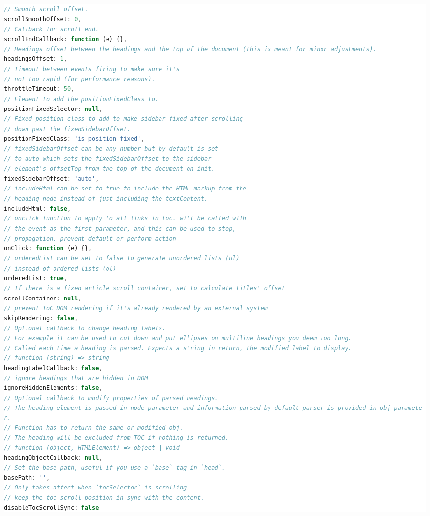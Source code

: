 ```javascript
// Smooth scroll offset.
scrollSmoothOffset: 0,
// Callback for scroll end.
scrollEndCallback: function (e) {},
// Headings offset between the headings and the top of the document (this is meant for minor adjustments).
headingsOffset: 1,
// Timeout between events firing to make sure it's
// not too rapid (for performance reasons).
throttleTimeout: 50,
// Element to add the positionFixedClass to.
positionFixedSelector: null,
// Fixed position class to add to make sidebar fixed after scrolling
// down past the fixedSidebarOffset.
positionFixedClass: 'is-position-fixed',
// fixedSidebarOffset can be any number but by default is set
// to auto which sets the fixedSidebarOffset to the sidebar
// element's offsetTop from the top of the document on init.
fixedSidebarOffset: 'auto',
// includeHtml can be set to true to include the HTML markup from the
// heading node instead of just including the textContent.
includeHtml: false,
// onclick function to apply to all links in toc. will be called with
// the event as the first parameter, and this can be used to stop,
// propagation, prevent default or perform action
onClick: function (e) {},
// orderedList can be set to false to generate unordered lists (ul)
// instead of ordered lists (ol)
orderedList: true,
// If there is a fixed article scroll container, set to calculate titles' offset
scrollContainer: null,
// prevent ToC DOM rendering if it's already rendered by an external system
skipRendering: false,
// Optional callback to change heading labels.
// For example it can be used to cut down and put ellipses on multiline headings you deem too long.
// Called each time a heading is parsed. Expects a string in return, the modified label to display.
// function (string) => string
headingLabelCallback: false,
// ignore headings that are hidden in DOM
ignoreHiddenElements: false,
// Optional callback to modify properties of parsed headings.
// The heading element is passed in node parameter and information parsed by default parser is provided in obj parameter.
// Function has to return the same or modified obj.
// The heading will be excluded from TOC if nothing is returned.
// function (object, HTMLElement) => object | void
headingObjectCallback: null,
// Set the base path, useful if you use a `base` tag in `head`.
basePath: '',
// Only takes affect when `tocSelector` is scrolling,
// keep the toc scroll position in sync with the content.
disableTocScrollSync: false
```
